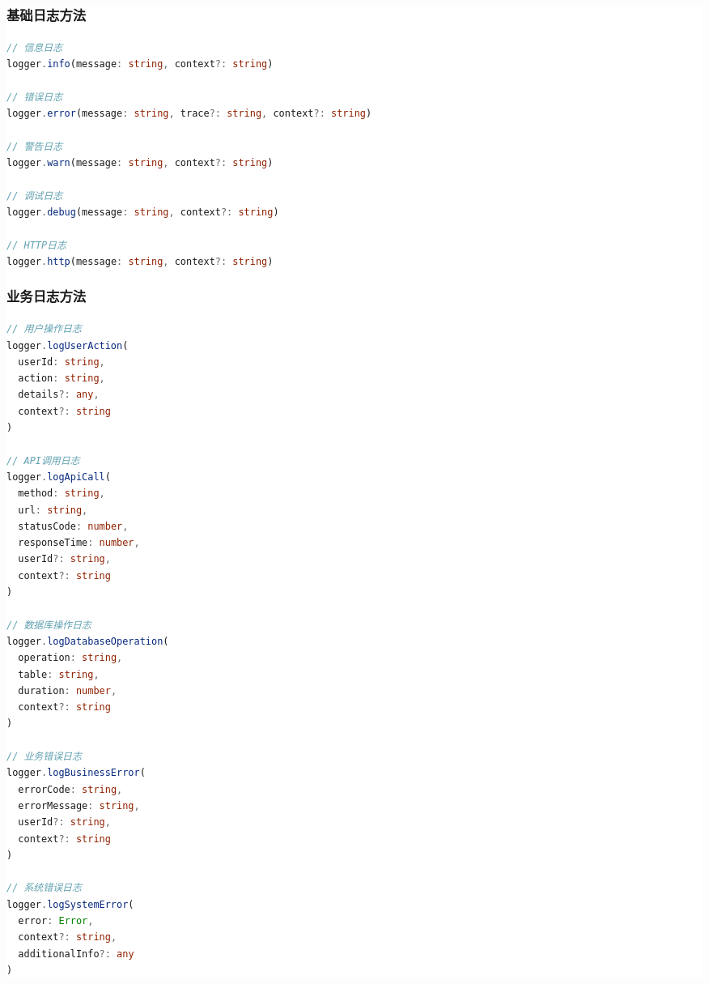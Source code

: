 ### 基础日志方法

```typescript
// 信息日志
logger.info(message: string, context?: string)

// 错误日志
logger.error(message: string, trace?: string, context?: string)

// 警告日志
logger.warn(message: string, context?: string)

// 调试日志
logger.debug(message: string, context?: string)

// HTTP日志
logger.http(message: string, context?: string)
```

### 业务日志方法

```typescript
// 用户操作日志
logger.logUserAction(
  userId: string,
  action: string,
  details?: any,
  context?: string
)

// API调用日志
logger.logApiCall(
  method: string,
  url: string,
  statusCode: number,
  responseTime: number,
  userId?: string,
  context?: string
)

// 数据库操作日志
logger.logDatabaseOperation(
  operation: string,
  table: string,
  duration: number,
  context?: string
)

// 业务错误日志
logger.logBusinessError(
  errorCode: string,
  errorMessage: string,
  userId?: string,
  context?: string
)

// 系统错误日志
logger.logSystemError(
  error: Error,
  context?: string,
  additionalInfo?: any
)
```
